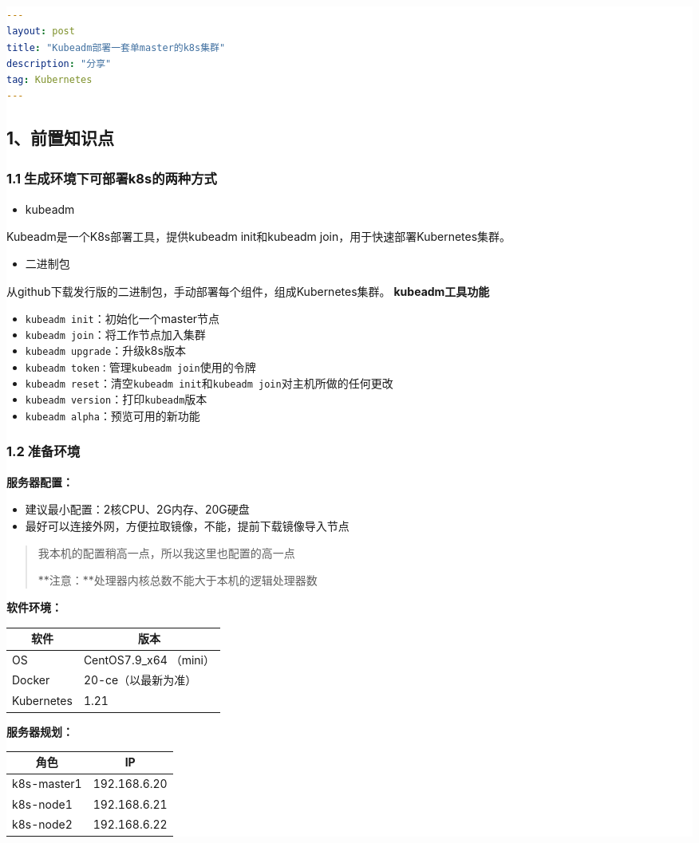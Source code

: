 ```yaml
---
layout: post
title: "Kubeadm部署一套单master的k8s集群"
description: "分享"
tag: Kubernetes
---
```


## 1、前置知识点
### 1.1 生成环境下可部署k8s的两种方式

- kubeadm

Kubeadm是一个K8s部署工具，提供kubeadm init和kubeadm join，用于快速部署Kubernetes集群。

- 二进制包

从github下载发行版的二进制包，手动部署每个组件，组成Kubernetes集群。
**kubeadm工具功能**

- `kubeadm init`：初始化一个master节点
- `kubeadm join`：将工作节点加入集群
- `kubeadm upgrade`：升级k8s版本
- `kubeadm token：`管理`kubeadm join`使用的令牌
- `kubeadm reset`：清空`kubeadm init`和`kubeadm join`对主机所做的任何更改
- `kubeadm version`：打印`kubeadm`版本
- `kubeadm alpha`：预览可用的新功能
### 1.2 准备环境
**服务器配置：**

- 建议最小配置：2核CPU、2G内存、20G硬盘
- 最好可以连接外网，方便拉取镜像，不能，提前下载镜像导入节点

> 我本机的配置稍高一点，所以我这里也配置的高一点 
>
> **注意：**处理器内核总数不能大于本机的逻辑处理器数

**软件环境：**

| 软件 | 版本 |
| --- | --- |
| OS | CentOS7.9_x64 （mini） |
| Docker | 20-ce（以最新为准） |
| Kubernetes | 1.21 |

**服务器规划：**

| 角色 | IP |
| --- | --- |
| k8s-master1 | 192.168.6.20 |
| k8s-node1 | 192.168.6.21 |
| k8s-node2 | 192.168.6.22 |
